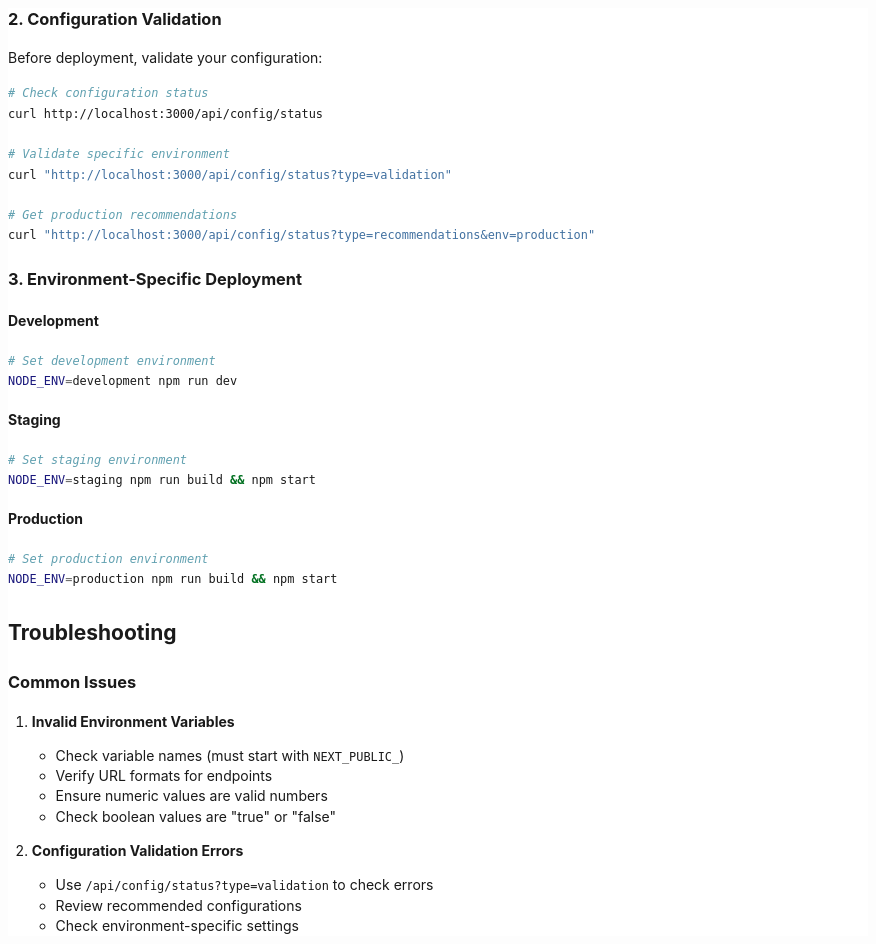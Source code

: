 ### 2. Configuration Validation

Before deployment, validate your configuration:

```bash
# Check configuration status
curl http://localhost:3000/api/config/status

# Validate specific environment
curl "http://localhost:3000/api/config/status?type=validation"

# Get production recommendations
curl "http://localhost:3000/api/config/status?type=recommendations&env=production"
```

### 3. Environment-Specific Deployment

#### Development

```bash
# Set development environment
NODE_ENV=development npm run dev
```

#### Staging

```bash
# Set staging environment
NODE_ENV=staging npm run build && npm start
```

#### Production

```bash
# Set production environment
NODE_ENV=production npm run build && npm start
```

## Troubleshooting

### Common Issues

1. **Invalid Environment Variables**

   - Check variable names (must start with `NEXT_PUBLIC_`)
   - Verify URL formats for endpoints
   - Ensure numeric values are valid numbers
   - Check boolean values are "true" or "false"

2. **Configuration Validation Errors**

   - Use `/api/config/status?type=validation` to check errors
   - Review recommended configurations
   - Check environment-specific settings
